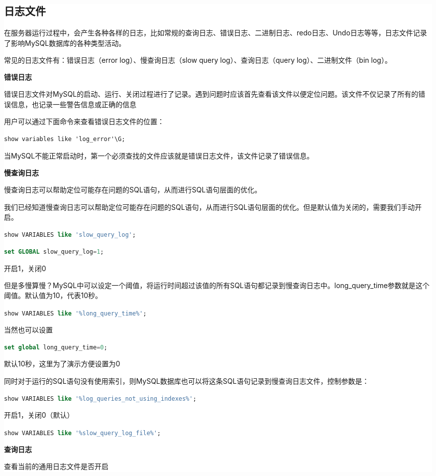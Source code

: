 ## 日志文件

在服务器运行过程中，会产生各种各样的日志，比如常规的查询日志、错误日志、二进制日志、redo日志、Undo日志等等，日志文件记录了影响MySQL数据库的各种类型活动。

常见的日志文件有：错误日志（error log）、慢查询日志（slow query log）、查询日志（query log）、二进制文件（bin log）。

**错误日志**

错误日志文件对MySQL的启动、运行、关闭过程进行了记录。遇到问题时应该首先查看该文件以便定位问题。该文件不仅记录了所有的错误信息，也记录一些警告信息或正确的信息

用户可以通过下面命令来查看错误日志文件的位置：

```shell
show variables like 'log_error'\G;
```

当MySQL不能正常启动时，第一个必须查找的文件应该就是错误日志文件，该文件记录了错误信息。

**慢查询日志**

慢查询日志可以帮助定位可能存在问题的SQL语句，从而进行SQL语句层面的优化。

我们已经知道慢查询日志可以帮助定位可能存在问题的SQL语句，从而进行SQL语句层面的优化。但是默认值为关闭的，需要我们手动开启。

```sql
show VARIABLES like 'slow_query_log';
```

```sql
set GLOBAL slow_query_log=1;
```

开启1，关闭0

但是多慢算慢？MySQL中可以设定一个阈值，将运行时间超过该值的所有SQL语句都记录到慢查询日志中。long_query_time参数就是这个阈值。默认值为10，代表10秒。

```sql
show VARIABLES like '%long_query_time%';
```

当然也可以设置

```sql
set global long_query_time=0;
```

默认10秒，这里为了演示方便设置为0

同时对于运行的SQL语句没有使用索引，则MySQL数据库也可以将这条SQL语句记录到慢查询日志文件，控制参数是：

```sql
show VARIABLES like '%log_queries_not_using_indexes%';
```

开启1，关闭0（默认）

```sql
show VARIABLES like '%slow_query_log_file%';
```

**查询日志**

查看当前的通用日志文件是否开启
